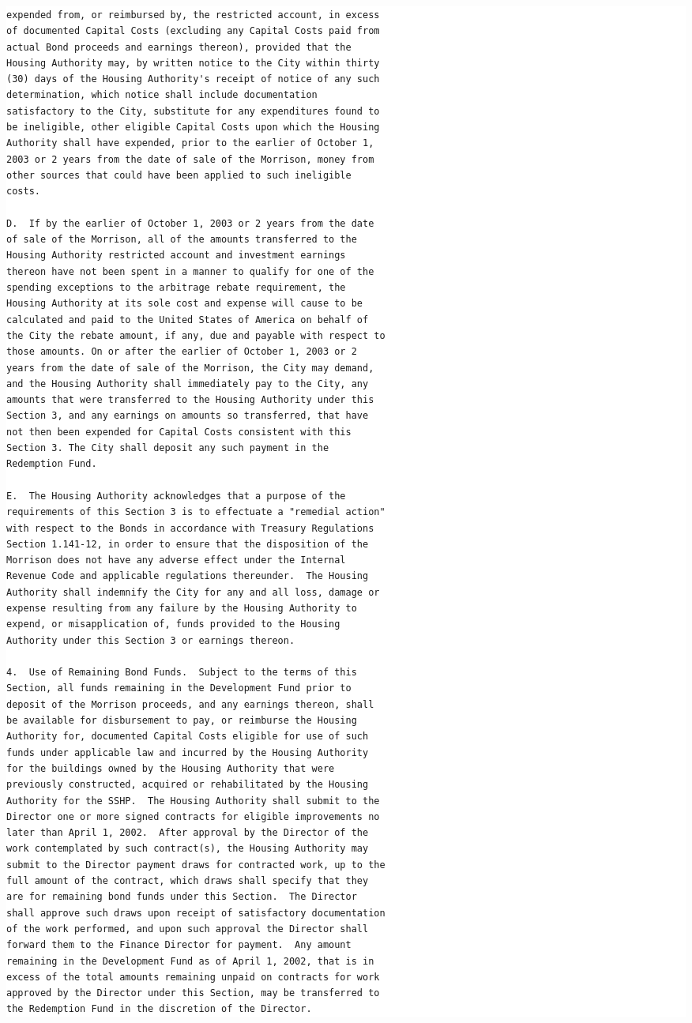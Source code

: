     expended from, or reimbursed by, the restricted account, in excess  
    of documented Capital Costs (excluding any Capital Costs paid from  
    actual Bond proceeds and earnings thereon), provided that the  
    Housing Authority may, by written notice to the City within thirty  
    (30) days of the Housing Authority's receipt of notice of any such  
    determination, which notice shall include documentation  
    satisfactory to the City, substitute for any expenditures found to  
    be ineligible, other eligible Capital Costs upon which the Housing  
    Authority shall have expended, prior to the earlier of October 1,  
    2003 or 2 years from the date of sale of the Morrison, money from  
    other sources that could have been applied to such ineligible  
    costs.  
  
    D.  If by the earlier of October 1, 2003 or 2 years from the date  
    of sale of the Morrison, all of the amounts transferred to the  
    Housing Authority restricted account and investment earnings  
    thereon have not been spent in a manner to qualify for one of the  
    spending exceptions to the arbitrage rebate requirement, the  
    Housing Authority at its sole cost and expense will cause to be  
    calculated and paid to the United States of America on behalf of  
    the City the rebate amount, if any, due and payable with respect to  
    those amounts. On or after the earlier of October 1, 2003 or 2  
    years from the date of sale of the Morrison, the City may demand,  
    and the Housing Authority shall immediately pay to the City, any  
    amounts that were transferred to the Housing Authority under this  
    Section 3, and any earnings on amounts so transferred, that have  
    not then been expended for Capital Costs consistent with this  
    Section 3. The City shall deposit any such payment in the  
    Redemption Fund.  
  
    E.  The Housing Authority acknowledges that a purpose of the  
    requirements of this Section 3 is to effectuate a "remedial action"  
    with respect to the Bonds in accordance with Treasury Regulations  
    Section 1.141-12, in order to ensure that the disposition of the  
    Morrison does not have any adverse effect under the Internal  
    Revenue Code and applicable regulations thereunder.  The Housing  
    Authority shall indemnify the City for any and all loss, damage or  
    expense resulting from any failure by the Housing Authority to  
    expend, or misapplication of, funds provided to the Housing  
    Authority under this Section 3 or earnings thereon.  
  
    4.  Use of Remaining Bond Funds.  Subject to the terms of this  
    Section, all funds remaining in the Development Fund prior to  
    deposit of the Morrison proceeds, and any earnings thereon, shall  
    be available for disbursement to pay, or reimburse the Housing  
    Authority for, documented Capital Costs eligible for use of such  
    funds under applicable law and incurred by the Housing Authority  
    for the buildings owned by the Housing Authority that were  
    previously constructed, acquired or rehabilitated by the Housing  
    Authority for the SSHP.  The Housing Authority shall submit to the  
    Director one or more signed contracts for eligible improvements no  
    later than April 1, 2002.  After approval by the Director of the  
    work contemplated by such contract(s), the Housing Authority may  
    submit to the Director payment draws for contracted work, up to the  
    full amount of the contract, which draws shall specify that they  
    are for remaining bond funds under this Section.  The Director  
    shall approve such draws upon receipt of satisfactory documentation  
    of the work performed, and upon such approval the Director shall  
    forward them to the Finance Director for payment.  Any amount  
    remaining in the Development Fund as of April 1, 2002, that is in  
    excess of the total amounts remaining unpaid on contracts for work  
    approved by the Director under this Section, may be transferred to  
    the Redemption Fund in the discretion of the Director.  
  